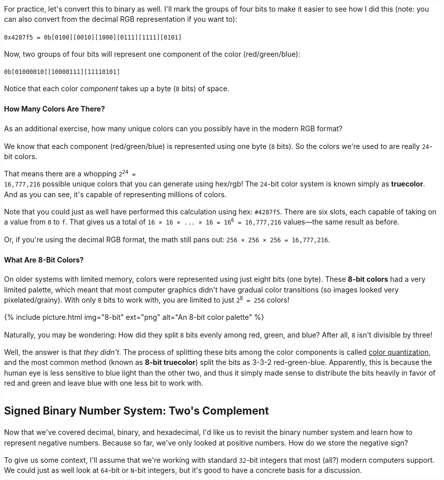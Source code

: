 For practice, let's convert this to binary as well. I'll mark the groups of four bits to make it easier to see how I did this (note: you can also convert from the decimal RGB representation if you want to):

<code>0x4287f5 = 0b[0100][0010][1000][0111][1111][0101]</code>

Now, two groups of four bits will represent one component of the color (red/green/blue):

<code>0b[01000010][10000111][11110101]</code>

Notice that each color *component* takes up a byte (<code>8</code> bits) of space.

#### How Many Colors Are There?

As an additional exercise, how many unique colors can you possibly have in the modern RGB format?

We know that each component (red/green/blue) is represented using one byte (<code>8</code> bits). So the colors we're used to are really <code>24</code>-bit colors.

That means there are a whopping <code>2<sup>24</sup> = 16,777,216</code> possible unique colors that you can generate using hex/rgb! The <code>24</code>-bit color system is known simply as **truecolor**. And as you can see, it's capable of representing millions of colors.

Note that you could just as well have performed this calculation using hex: <code>#4287f5</code>. There are six slots, each capable of taking on a value from <code>0</code> to <code>f</code>. That gives us a total of <code>16 × 16 × ... × 16 = 16<sup>6</sup> = 16,777,216</code> values—the same result as before.

Or, if you're using the decimal RGB format, the math still pans out: <code>256 × 256 × 256 = 16,777,216</code>.

#### What Are 8-Bit Colors?

On older systems with limited memory, colors were represented using just eight bits (one byte). These **8-bit colors** had a very limited palette, which meant that most computer graphics didn't have gradual color transitions (so images looked very pixelated/grainy). With only <code>8</code> bits to work with, you are limited to just <code>2<sup>8</sup> = 256</code> colors!

{% include picture.html img="8-bit" ext="png" alt="An 8-bit color palette" %}

Naturally, you may be wondering: How did they split <code>8</code> bits evenly among red, green, and blue? After all, <code>8</code> isn't divisible by three!

Well, the answer is that *they didn't*. The process of splitting these bits among the color components is called [color quantization](https://en.wikipedia.org/wiki/8-bit_color#Color_quantization), and the most common method (known as **8-bit truecolor**) split the bits as 3-3-2 red-green-blue. Apparently, this is because the human eye is less sensitive to blue light than the other two, and thus it simply made sense to distribute the bits heavily in favor of red and green and leave blue with one less bit to work with.

## Signed Binary Number System: Two's Complement

Now that we've covered decimal, binary, and hexadecimal, I'd like us to revisit the binary number system and learn how to represent negative numbers. Because so far, we've only looked at positive numbers. How do we store the negative sign?

To give us some context, I'll assume that we're working with standard <code>32</code>-bit integers that most (all?) modern computers support. We could just as well look at <code>64</code>-bit or <code>N</code>-bit integers, but it's good to have a concrete basis for a discussion.

